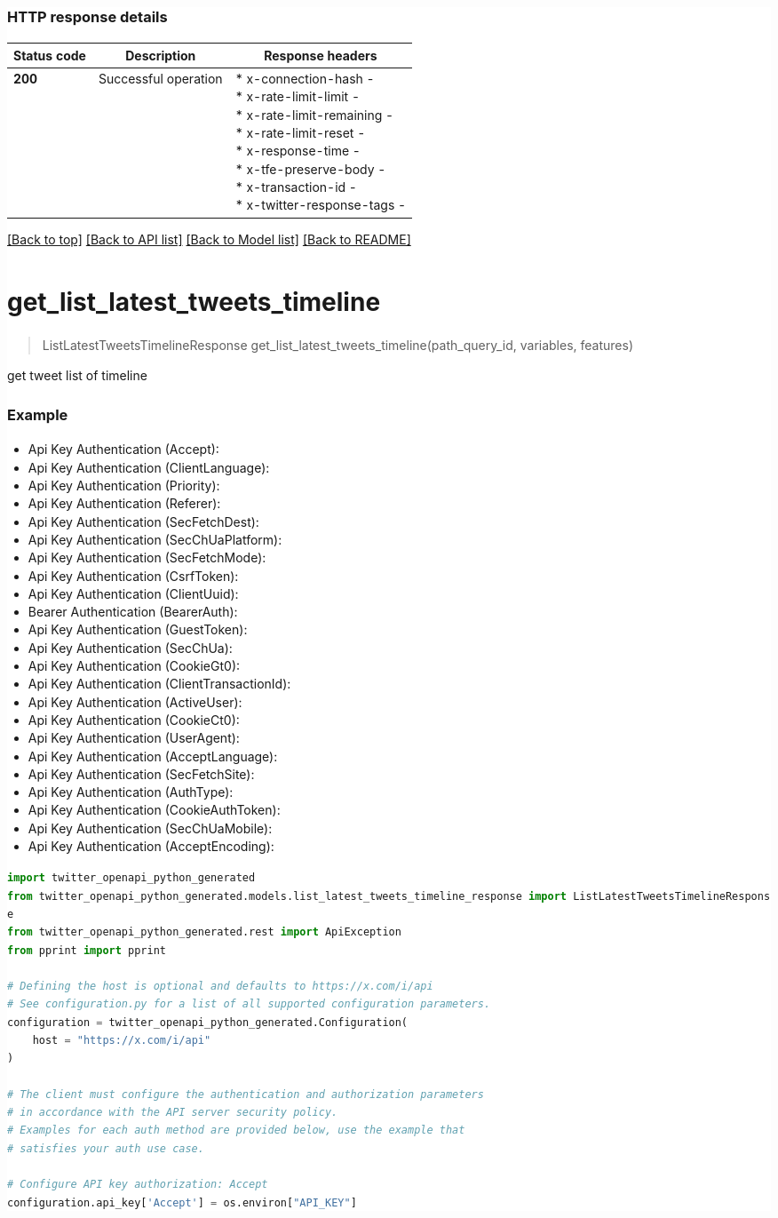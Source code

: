 ### HTTP response details

| Status code | Description | Response headers |
|-------------|-------------|------------------|
**200** | Successful operation |  * x-connection-hash -  <br>  * x-rate-limit-limit -  <br>  * x-rate-limit-remaining -  <br>  * x-rate-limit-reset -  <br>  * x-response-time -  <br>  * x-tfe-preserve-body -  <br>  * x-transaction-id -  <br>  * x-twitter-response-tags -  <br>  |

[[Back to top]](#) [[Back to API list]](../README.md#documentation-for-api-endpoints) [[Back to Model list]](../README.md#documentation-for-models) [[Back to README]](../README.md)

# **get_list_latest_tweets_timeline**
> ListLatestTweetsTimelineResponse get_list_latest_tweets_timeline(path_query_id, variables, features)



get tweet list of timeline

### Example

* Api Key Authentication (Accept):
* Api Key Authentication (ClientLanguage):
* Api Key Authentication (Priority):
* Api Key Authentication (Referer):
* Api Key Authentication (SecFetchDest):
* Api Key Authentication (SecChUaPlatform):
* Api Key Authentication (SecFetchMode):
* Api Key Authentication (CsrfToken):
* Api Key Authentication (ClientUuid):
* Bearer Authentication (BearerAuth):
* Api Key Authentication (GuestToken):
* Api Key Authentication (SecChUa):
* Api Key Authentication (CookieGt0):
* Api Key Authentication (ClientTransactionId):
* Api Key Authentication (ActiveUser):
* Api Key Authentication (CookieCt0):
* Api Key Authentication (UserAgent):
* Api Key Authentication (AcceptLanguage):
* Api Key Authentication (SecFetchSite):
* Api Key Authentication (AuthType):
* Api Key Authentication (CookieAuthToken):
* Api Key Authentication (SecChUaMobile):
* Api Key Authentication (AcceptEncoding):

```python
import twitter_openapi_python_generated
from twitter_openapi_python_generated.models.list_latest_tweets_timeline_response import ListLatestTweetsTimelineResponse
from twitter_openapi_python_generated.rest import ApiException
from pprint import pprint

# Defining the host is optional and defaults to https://x.com/i/api
# See configuration.py for a list of all supported configuration parameters.
configuration = twitter_openapi_python_generated.Configuration(
    host = "https://x.com/i/api"
)

# The client must configure the authentication and authorization parameters
# in accordance with the API server security policy.
# Examples for each auth method are provided below, use the example that
# satisfies your auth use case.

# Configure API key authorization: Accept
configuration.api_key['Accept'] = os.environ["API_KEY"]
```